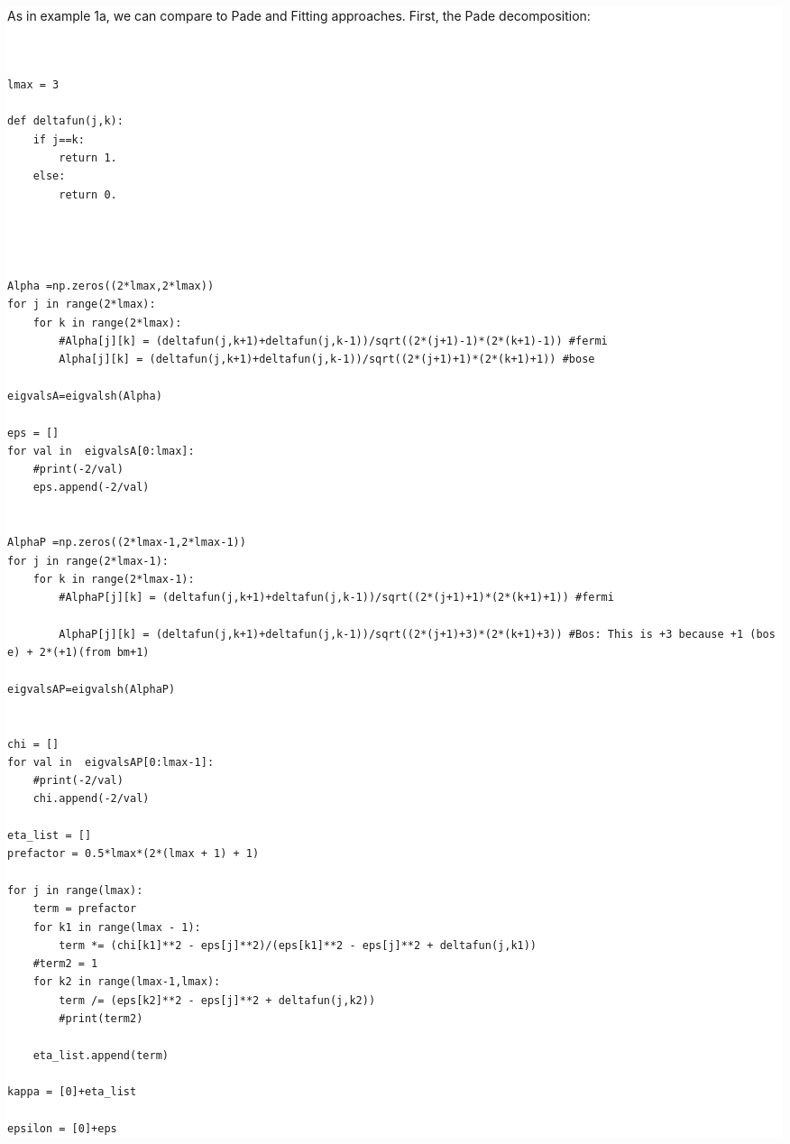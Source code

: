 As in example 1a, we can compare to Pade and Fitting approaches. First, the Pade decomposition:

```{code-cell} ipython3


lmax = 3

def deltafun(j,k):
    if j==k: 
        return 1.
    else:
        return 0.




Alpha =np.zeros((2*lmax,2*lmax))
for j in range(2*lmax):
    for k in range(2*lmax):
        #Alpha[j][k] = (deltafun(j,k+1)+deltafun(j,k-1))/sqrt((2*(j+1)-1)*(2*(k+1)-1)) #fermi
        Alpha[j][k] = (deltafun(j,k+1)+deltafun(j,k-1))/sqrt((2*(j+1)+1)*(2*(k+1)+1)) #bose
        
eigvalsA=eigvalsh(Alpha)  

eps = []
for val in  eigvalsA[0:lmax]:
    #print(-2/val)
    eps.append(-2/val)
    

AlphaP =np.zeros((2*lmax-1,2*lmax-1))
for j in range(2*lmax-1):
    for k in range(2*lmax-1):
        #AlphaP[j][k] = (deltafun(j,k+1)+deltafun(j,k-1))/sqrt((2*(j+1)+1)*(2*(k+1)+1)) #fermi
        
        AlphaP[j][k] = (deltafun(j,k+1)+deltafun(j,k-1))/sqrt((2*(j+1)+3)*(2*(k+1)+3)) #Bos: This is +3 because +1 (bose) + 2*(+1)(from bm+1)
        
eigvalsAP=eigvalsh(AlphaP)    


chi = []
for val in  eigvalsAP[0:lmax-1]:
    #print(-2/val)
    chi.append(-2/val)

eta_list = []
prefactor = 0.5*lmax*(2*(lmax + 1) + 1)

for j in range(lmax):
    term = prefactor
    for k1 in range(lmax - 1):
        term *= (chi[k1]**2 - eps[j]**2)/(eps[k1]**2 - eps[j]**2 + deltafun(j,k1))        
    #term2 = 1
    for k2 in range(lmax-1,lmax):
        term /= (eps[k2]**2 - eps[j]**2 + deltafun(j,k2))
        #print(term2)
        
    eta_list.append(term)

kappa = [0]+eta_list

epsilon = [0]+eps

```